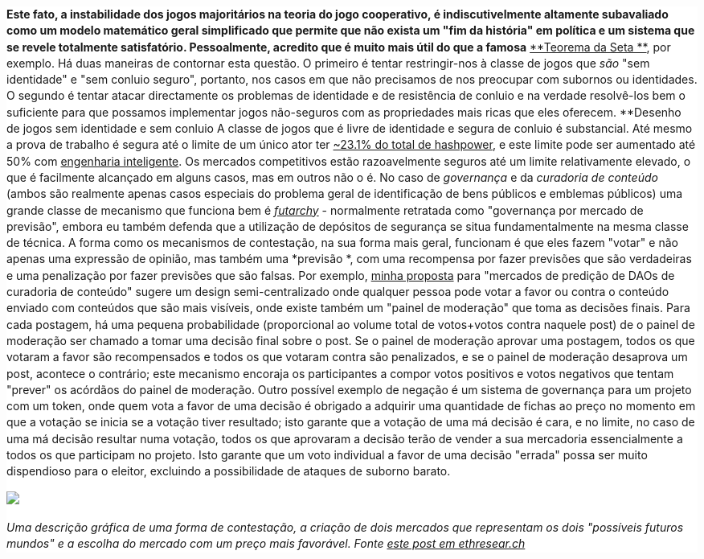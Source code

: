 **Este fato, a instabilidade dos jogos majoritários na teoria do jogo cooperativo, é indiscutivelmente altamente subavaliado como um modelo matemático geral simplificado que permite que não exista um "fim da história" em política e um sistema que se revele totalmente satisfatório. Pessoalmente, acredito que é muito mais útil do que a famosa** [**Teorema da Seta **](https://en.wikipedia.org/wiki/Arrow%27s_impossibility_theorem), por exemplo. Há duas maneiras de contornar esta questão. O primeiro é tentar restringir-nos à classe de jogos que *são* "sem identidade" e "sem conluio seguro", portanto, nos casos em que não precisamos de nos preocupar com subornos ou identidades. O segundo é tentar atacar directamente os problemas de identidade e de resistência de conluio e na verdade resolvê-los bem o suficiente para que possamos implementar jogos não-seguros com as propriedades mais ricas que eles oferecem. **Desenho de jogos sem identidade e sem conluio </strong> A classe de jogos que é livre de identidade e segura de conluio é substancial. Até mesmo a prova de trabalho é segura até o limite de um único ator ter [~23.1% do total de hashpower](https://arxiv.org/abs/1507.06183), e este limite pode ser aumentado até 50% com [engenharia inteligente](https://eprint.iacr.org/2016/916.pdf). Os mercados competitivos estão razoavelmente seguros até um limite relativamente elevado, o que é facilmente alcançado em alguns casos, mas em outros não o é. No caso de *governança* e da *curadoria de conteúdo* (ambos são realmente apenas casos especiais do problema geral de identificação de bens públicos e emblemas públicos) uma grande classe de mecanismo que funciona bem é [*futarchy*](https://blog.ethereum.org/2014/08/21/introduction-futarchy/) - normalmente retratada como "governança por mercado de previsão", embora eu também defenda que a utilização de depósitos de segurança se situa fundamentalmente na mesma classe de técnica. A forma como os mecanismos de contestação, na sua forma mais geral, funcionam é que eles fazem "votar" e não apenas uma expressão de opinião, mas também uma *previsão *, com uma recompensa por fazer previsões que são verdadeiras e uma penalização por fazer previsões que são falsas. Por exemplo, [minha proposta](https://ethresear.ch/t/prediction-markets-for-content-curation-daos/1312) para "mercados de predição de DAOs de curadoria de conteúdo" sugere um design semi-centralizado onde qualquer pessoa pode votar a favor ou contra o conteúdo enviado com conteúdos que são mais visíveis, onde existe também um "painel de moderação" que toma as decisões finais. Para cada postagem, há uma pequena probabilidade (proporcional ao volume total de votos+votos contra naquele post) de o painel de moderação ser chamado a tomar uma decisão final sobre o post. Se o painel de moderação aprovar uma postagem, todos os que votaram a favor são recompensados e todos os que votaram contra são penalizados, e se o painel de moderação desaprova um post, acontece o contrário; este mecanismo encoraja os participantes a compor votos positivos e votos negativos que tentam "prever" os acórdãos do painel de moderação. Outro possível exemplo de negação é um sistema de governança para um projeto com um token, onde quem vota a favor de uma decisão é obrigado a adquirir uma quantidade de fichas ao preço no momento em que a votação se inicia se a votação tiver resultado; isto garante que a votação de uma má decisão é cara, e no limite, no caso de uma má decisão resultar numa votação, todos os que aprovaram a decisão terão de vender a sua mercadoria essencialmente a todos os que participam no projeto. Isto garante que um voto individual a favor de uma decisão "errada" possa ser muito dispendioso para o eleitor, excluindo a possibilidade de ataques de suborno barato.

![](https://ethresear.ch/uploads/default/original/2X/4/4236db5226633dcc00bb4924f55db33488707488.png)


*Uma descrição gráfica de uma forma de contestação, a criação de dois mercados que representam os dois "possíveis futuros mundos" e a escolha do mercado com um preço mais favorável. Fonte* [*este post em ethresear.ch*](https://ethresear.ch/uploads/default/original/2X/4/4236db5226633dcc00bb4924f55db33488707488.png)
